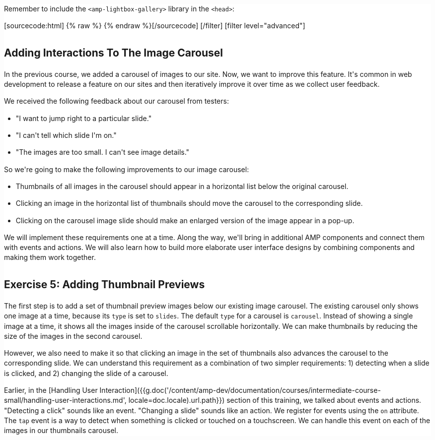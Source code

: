 Remember to include the `<amp-lightbox-gallery>` library in the `<head>`:

[sourcecode:html]
{% raw %}<script async custom-element="amp-lightbox-gallery" src="https://cdn.ampproject.org/v0/amp-lightbox-gallery-0.1.js"></script>
{% endraw %}[/sourcecode]
[/filter]
[filter level="advanced"]
## Adding Interactions To The Image Carousel

In the previous course, we added a carousel of images to our site. Now, we want to improve this feature. It's common in web development to release a feature on our sites and then iteratively improve it over time as we collect user feedback.

We received the following feedback about our carousel from testers:

- "I want to jump right to a particular slide."

- "I can't tell which slide I'm on."

- "The images are too small. I can't see image details."

So we're going to make the following improvements to our image carousel:

- Thumbnails of all images in the carousel should appear in a horizontal list below the original carousel.

- Clicking an image in the horizontal list of thumbnails should move the carousel to the corresponding slide.

- Clicking on the carousel image slide should make an enlarged version of the image appear in a pop-up.

We will implement these requirements one at a time. Along the way, we'll bring in additional AMP components and connect them with events and actions. We will also learn how to build more elaborate user interface designs by combining components and making them work together.

## Exercise 5: Adding Thumbnail Previews

The first step is to add a set of thumbnail preview images below our existing image carousel. The existing carousel only shows one image at a time, because its `type` is set to `slides`. The default `type` for a carousel is `carousel`. Instead of showing a single image at a time, it shows all the images inside of the carousel scrollable horizontally. We can make thumbnails by reducing the size of the images in the second carousel.

However, we also need to make it so that clicking an image in the set of thumbnails also advances the carousel to the corresponding slide. We can understand this requirement as a combination of two simpler requirements: 1) detecting when a slide is clicked, and 2) changing the slide of a carousel.

Earlier, in the [Handling User Interaction]({{g.doc('/content/amp-dev/documentation/courses/intermediate-course-small/handling-user-interactions.md', locale=doc.locale).url.path}}) section of this training, we talked about events and actions. "Detecting a click" sounds like an event. "Changing a slide" sounds like an action. We register for events using the `on` attribute. The `tap` event is a way to detect when something is clicked or touched on a touchscreen. We can handle this event on each of the images in our thumbnails carousel.
